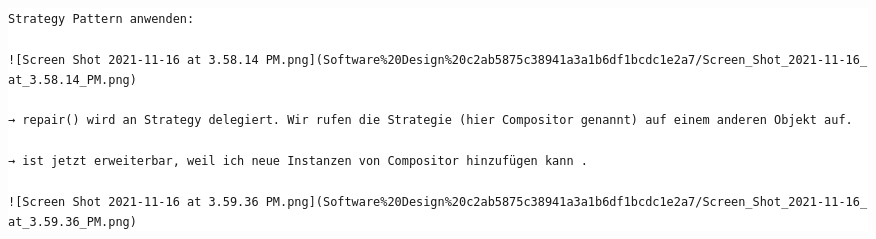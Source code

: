    Strategy Pattern anwenden:
    
    ![Screen Shot 2021-11-16 at 3.58.14 PM.png](Software%20Design%20c2ab5875c38941a3a1b6df1bcdc1e2a7/Screen_Shot_2021-11-16_at_3.58.14_PM.png)
    
    → repair() wird an Strategy delegiert. Wir rufen die Strategie (hier Compositor genannt) auf einem anderen Objekt auf. 
    
    → ist jetzt erweiterbar, weil ich neue Instanzen von Compositor hinzufügen kann .
    
    ![Screen Shot 2021-11-16 at 3.59.36 PM.png](Software%20Design%20c2ab5875c38941a3a1b6df1bcdc1e2a7/Screen_Shot_2021-11-16_at_3.59.36_PM.png)
    